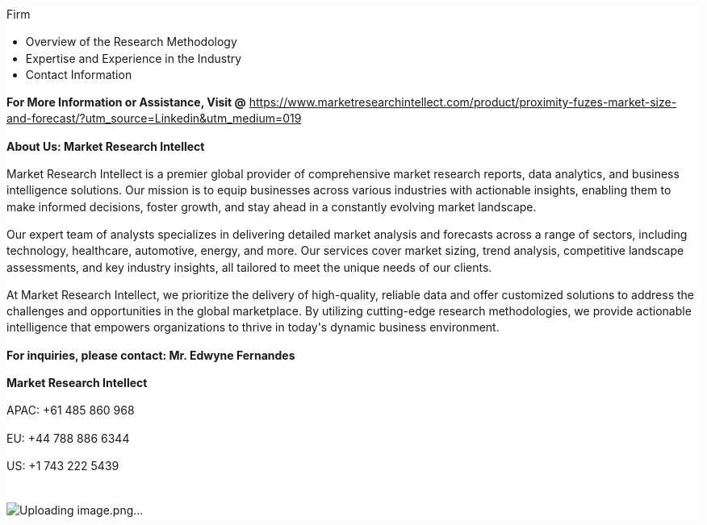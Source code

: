 Firm</strong></p><ul><li>Overview of the Research Methodology</li><li>Expertise and Experience in the Industry</li><li>Contact Information</li></ul></div><div class="article-main__content" data-test-id="publishing-text-block"><p><span class="font-[700]"><strong>For More Information or Assistance, Visit @</strong>&nbsp;<a href="https://www.marketresearchintellect.com/product/proximity-fuzes-market-size-and-forecast/?utm_source=Linkedin&utm_medium=019">https://www.marketresearchintellect.com/product/proximity-fuzes-market-size-and-forecast/?utm_source=Linkedin&utm_medium=019</a></span></p><p><strong>About Us: Market Research Intellect</strong></p><p>Market Research Intellect is a premier global provider of comprehensive market research reports, data analytics, and business intelligence solutions. Our mission is to equip businesses across various industries with actionable insights, enabling them to make informed decisions, foster growth, and stay ahead in a constantly evolving market landscape.</p><p>Our expert team of analysts specializes in delivering detailed market analysis and forecasts across a range of sectors, including technology, healthcare, automotive, energy, and more. Our services cover market sizing, trend analysis, competitive landscape assessments, and key industry insights, all tailored to meet the unique needs of our clients.</p><p>At Market Research Intellect, we prioritize the delivery of high-quality, reliable data and offer customized solutions to address the challenges and opportunities in the global marketplace. By utilizing cutting-edge research methodologies, we provide actionable intelligence that empowers organizations to thrive in today's dynamic business environment.</p><p><strong>For inquiries, please contact: Mr. Edwyne Fernandes</strong></p><p><strong>Market Research Intellect</strong></p><p>APAC: +61 485 860 968</p><p>EU: +44 788 886 6344</p><p>US: +1 743 222 5439</p></div><div class="article-main__content" data-test-id="publishing-text-block">&nbsp;</div>
![Uploading image.png…]()
